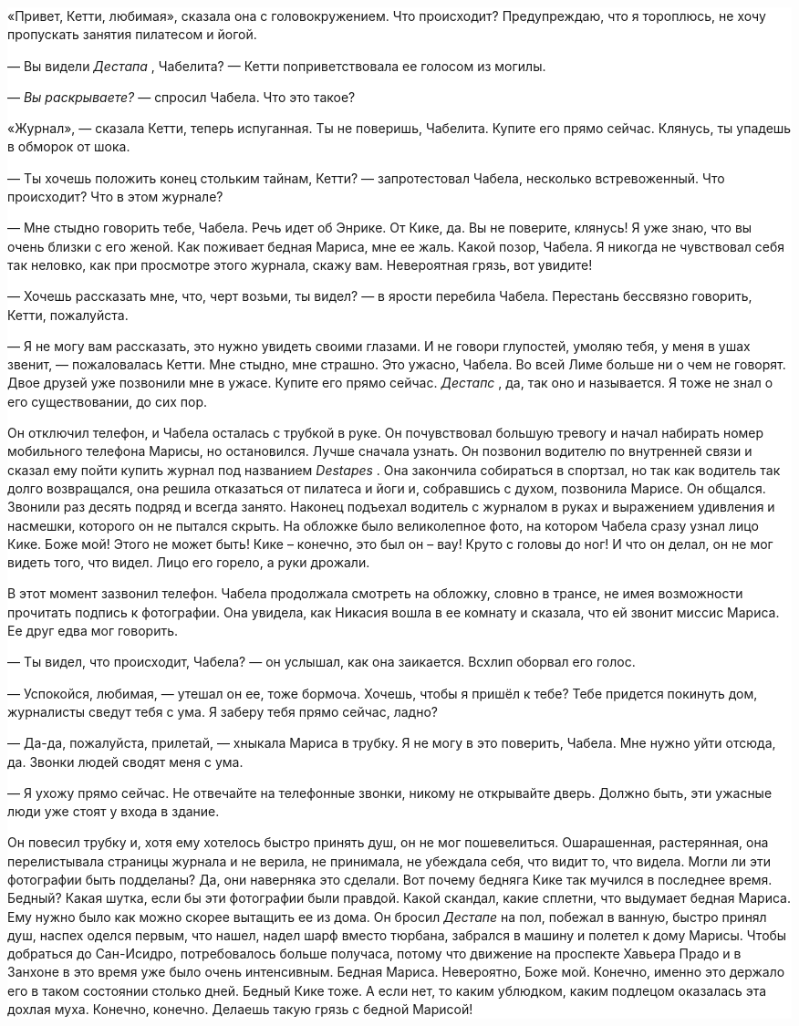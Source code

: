 «Привет, Кетти, любимая», сказала она с головокружением. Что происходит? Предупреждаю, что я тороплюсь, не хочу пропускать занятия пилатесом и йогой.

— Вы видели *Дестапа* , Чабелита? — Кетти поприветствовала ее голосом из могилы.

— *Вы раскрываете?* — спросил Чабела. Что это такое?

«Журнал», — сказала Кетти, теперь испуганная. Ты не поверишь, Чабелита. Купите его прямо сейчас. Клянусь, ты упадешь в обморок от шока.

— Ты хочешь положить конец стольким тайнам, Кетти? — запротестовал Чабела, несколько встревоженный. Что происходит? Что в этом журнале?

— Мне стыдно говорить тебе, Чабела. Речь идет об Энрике. От Кике, да. Вы не поверите, клянусь! Я уже знаю, что вы очень близки с его женой. Как поживает бедная Мариса, мне ее жаль. Какой позор, Чабела. Я никогда не чувствовал себя так неловко, как при просмотре этого журнала, скажу вам. Невероятная грязь, вот увидите!

— Хочешь рассказать мне, что, черт возьми, ты видел? — в ярости перебила Чабела. Перестань бессвязно говорить, Кетти, пожалуйста.

— Я не могу вам рассказать, это нужно увидеть своими глазами. И не говори глупостей, умоляю тебя, у меня в ушах звенит, — пожаловалась Кетти. Мне стыдно, мне страшно. Это ужасно, Чабела. Во всей Лиме больше ни о чем не говорят. Двое друзей уже позвонили мне в ужасе. Купите его прямо сейчас. *Дестапс* , да, так оно и называется. Я тоже не знал о его существовании, до сих пор.

Он отключил телефон, и Чабела осталась с трубкой в ​​руке. Он почувствовал большую тревогу и начал набирать номер мобильного телефона Марисы, но остановился. Лучше сначала узнать. Он позвонил водителю по внутренней связи и сказал ему пойти купить журнал под названием *Destapes* . Она закончила собираться в спортзал, но так как водитель так долго возвращался, она решила отказаться от пилатеса и йоги и, собравшись с духом, позвонила Марисе. Он общался. Звонили раз десять подряд и всегда занято. Наконец подъехал водитель с журналом в руках и выражением удивления и насмешки, которого он не пытался скрыть. На обложке было великолепное фото, на котором Чабела сразу узнал лицо Кике. Боже мой! Этого не может быть! Кике – конечно, это был он – вау! Круто с головы до ног! И что он делал, он не мог видеть того, что видел. Лицо его горело, а руки дрожали.

В этот момент зазвонил телефон. Чабела продолжала смотреть на обложку, словно в трансе, не имея возможности прочитать подпись к фотографии. Она увидела, как Никасия вошла в ее комнату и сказала, что ей звонит миссис Мариса. Ее друг едва мог говорить.

— Ты видел, что происходит, Чабела? — он услышал, как она заикается. Всхлип оборвал его голос.

— Успокойся, любимая, — утешал он ее, тоже бормоча. Хочешь, чтобы я пришёл к тебе? Тебе придется покинуть дом, журналисты сведут тебя с ума. Я заберу тебя прямо сейчас, ладно?

— Да-да, пожалуйста, прилетай, — хныкала Мариса в трубку. Я не могу в это поверить, Чабела. Мне нужно уйти отсюда, да. Звонки людей сводят меня с ума.

— Я ухожу прямо сейчас. Не отвечайте на телефонные звонки, никому не открывайте дверь. Должно быть, эти ужасные люди уже стоят у входа в здание.

Он повесил трубку и, хотя ему хотелось быстро принять душ, он не мог пошевелиться. Ошарашенная, растерянная, она перелистывала страницы журнала и не верила, не принимала, не убеждала себя, что видит то, что видела. Могли ли эти фотографии быть подделаны? Да, они наверняка это сделали. Вот почему бедняга Кике так мучился в последнее время. Бедный? Какая шутка, если бы эти фотографии были правдой. Какой скандал, какие сплетни, что выдумает бедная Мариса. Ему нужно было как можно скорее вытащить ее из дома. Он бросил *Дестапе* на пол, побежал в ванную, быстро принял душ, наспех оделся первым, что нашел, надел шарф вместо тюрбана, забрался в машину и полетел к дому Марисы. Чтобы добраться до Сан-Исидро, потребовалось больше получаса, потому что движение на проспекте Хавьера Прадо и в Занхоне в это время уже было очень интенсивным. Бедная Мариса. Невероятно, Боже мой. Конечно, именно это держало его в таком состоянии столько дней. Бедный Кике тоже. А если нет, то каким ублюдком, каким подлецом оказалась эта дохлая муха. Конечно, конечно. Делаешь такую ​​грязь с бедной Марисой!
